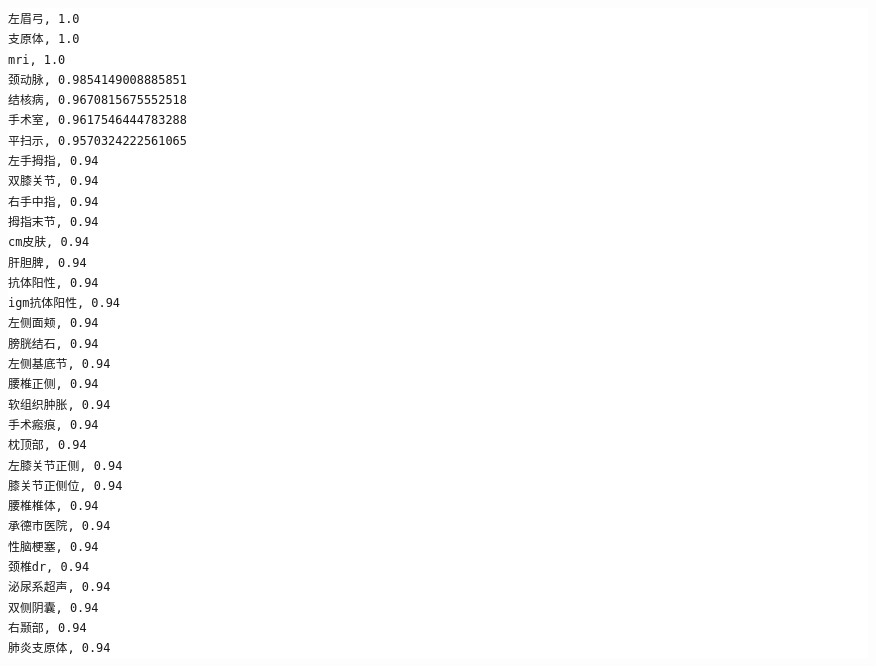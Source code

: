 ```bash
左眉弓, 1.0
支原体, 1.0
mri, 1.0
颈动脉, 0.9854149008885851
结核病, 0.9670815675552518
手术室, 0.9617546444783288
平扫示, 0.9570324222561065
左手拇指, 0.94
双膝关节, 0.94
右手中指, 0.94
拇指末节, 0.94
cm皮肤, 0.94
肝胆脾, 0.94
抗体阳性, 0.94
igm抗体阳性, 0.94
左侧面颊, 0.94
膀胱结石, 0.94
左侧基底节, 0.94
腰椎正侧, 0.94
软组织肿胀, 0.94
手术瘢痕, 0.94
枕顶部, 0.94
左膝关节正侧, 0.94
膝关节正侧位, 0.94
腰椎椎体, 0.94
承德市医院, 0.94
性脑梗塞, 0.94
颈椎dr, 0.94
泌尿系超声, 0.94
双侧阴囊, 0.94
右颞部, 0.94
肺炎支原体, 0.94
```